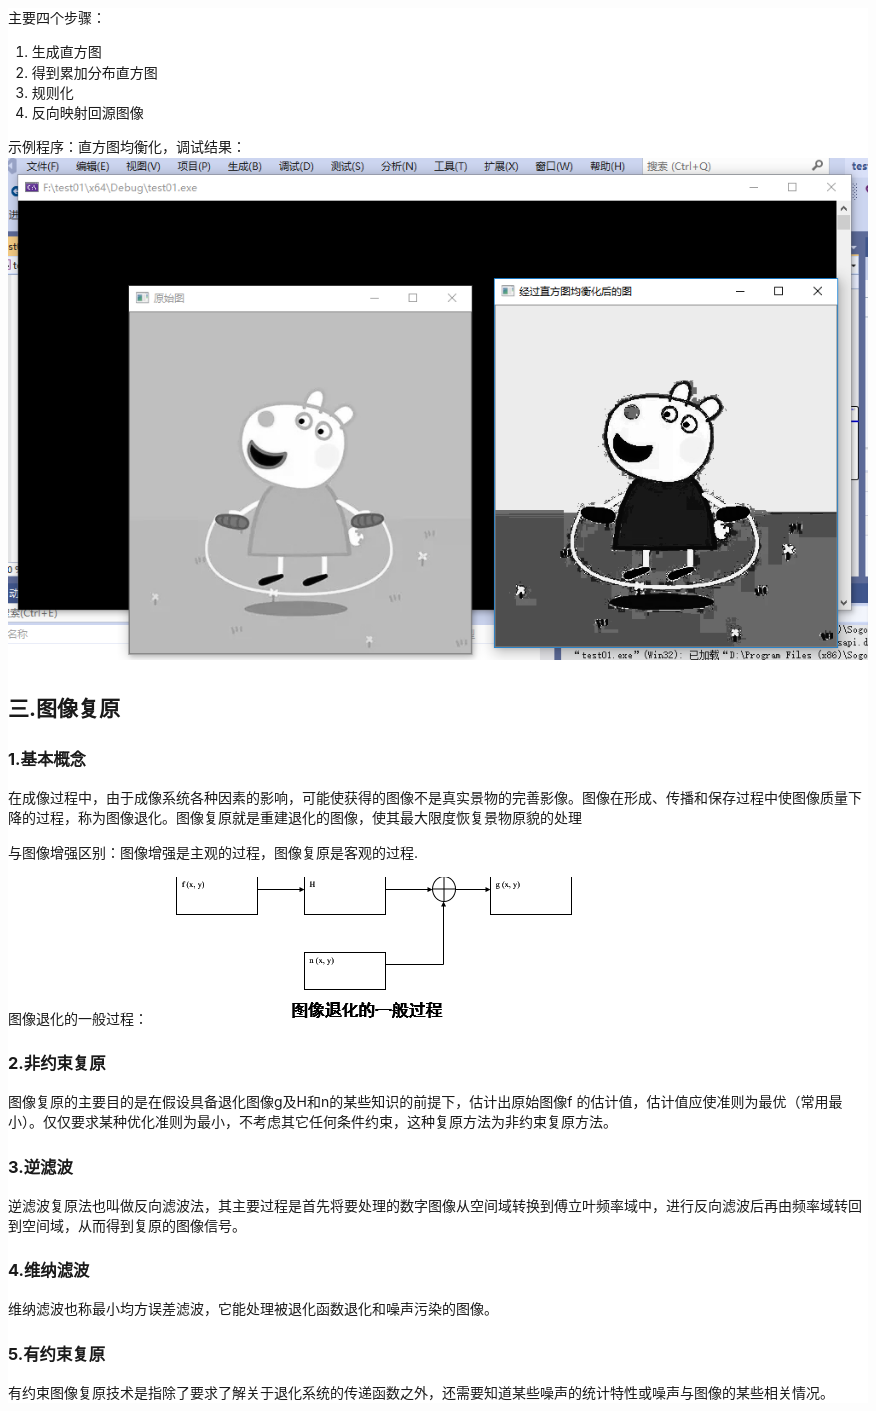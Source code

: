 主要四个步骤：
1. 生成直方图
2. 得到累加分布直方图
3. 规则化
4. 反向映射回源图像

示例程序：直方图均衡化，调试结果：
![](media/14.png)
## 三.图像复原
### 1.基本概念
在成像过程中，由于成像系统各种因素的影响，可能使获得的图像不是真实景物的完善影像。图像在形成、传播和保存过程中使图像质量下降的过程，称为图像退化。图像复原就是重建退化的图像，使其最大限度恢复景物原貌的处理

与图像增强区别：图像增强是主观的过程，图像复原是客观的过程.

图像退化的一般过程：
![](media/6.png)
### 2.非约束复原
图像复原的主要目的是在假设具备退化图像g及H和n的某些知识的前提下，估计出原始图像f  的估计值，估计值应使准则为最优（常用最小）。仅仅要求某种优化准则为最小，不考虑其它任何条件约束，这种复原方法为非约束复原方法。
### 3.逆滤波
逆滤波复原法也叫做反向滤波法，其主要过程是首先将要处理的数字图像从空间域转换到傅立叶频率域中，进行反向滤波后再由频率域转回到空间域，从而得到复原的图像信号。
### 4.维纳滤波
维纳滤波也称最小均方误差滤波，它能处理被退化函数退化和噪声污染的图像。
### 5.有约束复原
有约束图像复原技术是指除了要求了解关于退化系统的传递函数之外，还需要知道某些噪声的统计特性或噪声与图像的某些相关情况。